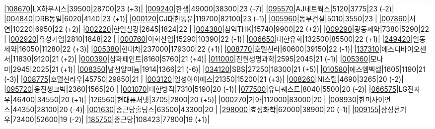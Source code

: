 |[108670](https://finance.daum.net/quotes/A108670)|LX하우시스|39500|28700|23 (+3)|
|[009240](https://finance.daum.net/quotes/A009240)|한샘|49000|38300|23 (-7)|
|[095570](https://finance.daum.net/quotes/A095570)|AJ네트웍스|5120|3775|23 (-2)|
|[004840](https://finance.daum.net/quotes/A004840)|DRB동일|6020|4140|23 (+1)|
|[000120](https://finance.daum.net/quotes/A000120)|CJ대한통운|119700|82100|23 (-1)|
|[005960](https://finance.daum.net/quotes/A005960)|동부건설|5010|3550|23 |
|[007860](https://finance.daum.net/quotes/A007860)|서연|10220|6950|22 (+2)|
|[002220](https://finance.daum.net/quotes/A002220)|한일철강|2645|1824|22 |
|[004380](https://finance.daum.net/quotes/A004380)|삼익THK|15740|9900|22 (+2)|
|[009290](https://finance.daum.net/quotes/A009290)|광동제약|7380|5290|22 |
|[002920](https://finance.daum.net/quotes/A002920)|유성기업|2810|1848|22 |
|[000760](https://finance.daum.net/quotes/A000760)|이화산업|15290|10390|22 (-1)|
|[006650](https://finance.daum.net/quotes/A006650)|대한유화|132500|85500|22 (+1)|
|[249420](https://finance.daum.net/quotes/A249420)|일동제약|16050|11280|22 (+3)|
|[005380](https://finance.daum.net/quotes/A005380)|현대차|237000|179300|22 (+1)|
|[008770](https://finance.daum.net/quotes/A008770)|호텔신라|60600|39150|22 (-1)|
|[137310](https://finance.daum.net/quotes/A137310)|에스디바이오센서|11830|9120|21 (+2)|
|[000390](https://finance.daum.net/quotes/A000390)|삼화페인트|8160|5760|21 (+4)|
|[011000](https://finance.daum.net/quotes/A011000)|진원생명과학|2595|2045|21 (-1)|
|[005360](https://finance.daum.net/quotes/A005360)|모나미|2945|2025|21 (+1)|
|[008350](https://finance.daum.net/quotes/A008350)|남선알미늄|1914|1366|21 (-6)|
|[034120](https://finance.daum.net/quotes/A034120)|SBS|27250|18300|21 (+5)|
|[010580](https://finance.daum.net/quotes/A010580)|에스엠벡셀|1605|1190|21 (-3)|
|[008775](https://finance.daum.net/quotes/A008775)|호텔신라우|45750|29850|21 |
|[003120](https://finance.daum.net/quotes/A003120)|일성아이에스|21350|15200|21 (+3)|
|[008260](https://finance.daum.net/quotes/A008260)|NI스틸|4690|3265|20 (-2)|
|[095720](https://finance.daum.net/quotes/A095720)|웅진씽크빅|2360|1565|20 |
|[001070](https://finance.daum.net/quotes/A001070)|대한방직|7310|5190|20 (-1)|
|[077500](https://finance.daum.net/quotes/A077500)|유니퀘스트|8040|5500|20 (-2)|
|[066575](https://finance.daum.net/quotes/A066575)|LG전자우|46400|34550|20 (+1)|
|[126560](https://finance.daum.net/quotes/A126560)|현대퓨처넷|3705|2800|20 (+5)|
|[000270](https://finance.daum.net/quotes/A000270)|기아|112000|83000|20 |
|[008930](https://finance.daum.net/quotes/A008930)|한미사이언스|44350|28100|20 (-4)|
|[001630](https://finance.daum.net/quotes/A001630)|종근당홀딩스|63500|43300|20 |
|[298000](https://finance.daum.net/quotes/A298000)|효성화학|62000|38900|20 (-1)|
|[009155](https://finance.daum.net/quotes/A009155)|삼성전기우|73400|52600|19 (-2)|
|[185750](https://finance.daum.net/quotes/A185750)|종근당|108423|77800|19 (+1)|